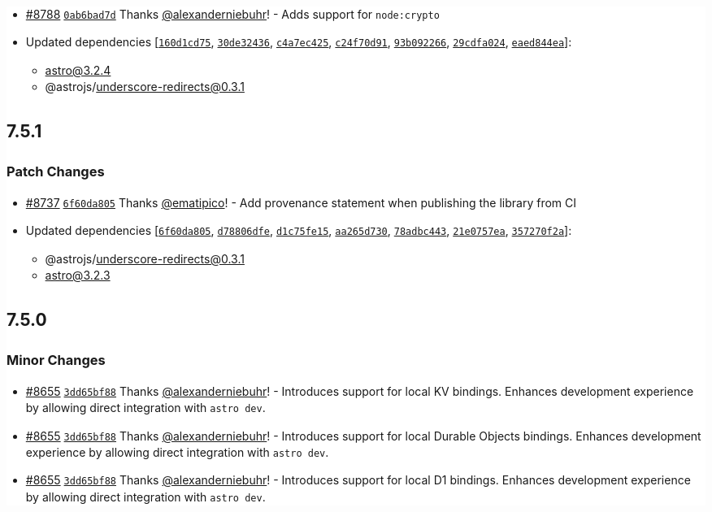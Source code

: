 - [#8788](https://github.com/withastro/astro/pull/8788) [`0ab6bad7d`](https://github.com/withastro/astro/commit/0ab6bad7dffd413c975ab00e545f8bc150f6a92f) Thanks [@alexanderniebuhr](https://github.com/alexanderniebuhr)! - Adds support for `node:crypto`

- Updated dependencies [[`160d1cd75`](https://github.com/withastro/astro/commit/160d1cd755e70af1d8ec294d01dd2cb32d60db50), [`30de32436`](https://github.com/withastro/astro/commit/30de324361bc261956eb9fc08fe60a82ff602a9b), [`c4a7ec425`](https://github.com/withastro/astro/commit/c4a7ec4255e7acb9555cb8bb74ea13c5fbb2ac17), [`c24f70d91`](https://github.com/withastro/astro/commit/c24f70d91601dd3a6b5a84f04d61824e775e9b44), [`93b092266`](https://github.com/withastro/astro/commit/93b092266febfad16a48575f8eee12d5910bf071), [`29cdfa024`](https://github.com/withastro/astro/commit/29cdfa024886dd581cb207586f7dfec6966bdd4e), [`eaed844ea`](https://github.com/withastro/astro/commit/eaed844ea8f2f52e0c9caa40bb3ec7377e10595f)]:
  - astro@3.2.4
  - @astrojs/underscore-redirects@0.3.1

## 7.5.1

### Patch Changes

- [#8737](https://github.com/withastro/astro/pull/8737) [`6f60da805`](https://github.com/withastro/astro/commit/6f60da805e0014bc50dd07bef972e91c73560c3c) Thanks [@ematipico](https://github.com/ematipico)! - Add provenance statement when publishing the library from CI

- Updated dependencies [[`6f60da805`](https://github.com/withastro/astro/commit/6f60da805e0014bc50dd07bef972e91c73560c3c), [`d78806dfe`](https://github.com/withastro/astro/commit/d78806dfe0301ea7ffe6c7c1f783bd415ac7cda9), [`d1c75fe15`](https://github.com/withastro/astro/commit/d1c75fe158839699c59728cf3a83888e8c72a459), [`aa265d730`](https://github.com/withastro/astro/commit/aa265d73024422967c1b1c68ad268c419c6c798f), [`78adbc443`](https://github.com/withastro/astro/commit/78adbc4433208458291e36713909762e148e1e5d), [`21e0757ea`](https://github.com/withastro/astro/commit/21e0757ea22a57d344c934045ca19db93b684436), [`357270f2a`](https://github.com/withastro/astro/commit/357270f2a3d0bf2aa634ba7e52e9d17618eff4a7)]:
  - @astrojs/underscore-redirects@0.3.1
  - astro@3.2.3

## 7.5.0

### Minor Changes

- [#8655](https://github.com/withastro/astro/pull/8655) [`3dd65bf88`](https://github.com/withastro/astro/commit/3dd65bf8895faedfa4c92599961acca07457c62f) Thanks [@alexanderniebuhr](https://github.com/alexanderniebuhr)! - Introduces support for local KV bindings. Enhances development experience by allowing direct integration with `astro dev`.

- [#8655](https://github.com/withastro/astro/pull/8655) [`3dd65bf88`](https://github.com/withastro/astro/commit/3dd65bf8895faedfa4c92599961acca07457c62f) Thanks [@alexanderniebuhr](https://github.com/alexanderniebuhr)! - Introduces support for local Durable Objects bindings. Enhances development experience by allowing direct integration with `astro dev`.

- [#8655](https://github.com/withastro/astro/pull/8655) [`3dd65bf88`](https://github.com/withastro/astro/commit/3dd65bf8895faedfa4c92599961acca07457c62f) Thanks [@alexanderniebuhr](https://github.com/alexanderniebuhr)! - Introduces support for local D1 bindings. Enhances development experience by allowing direct integration with `astro dev`.
